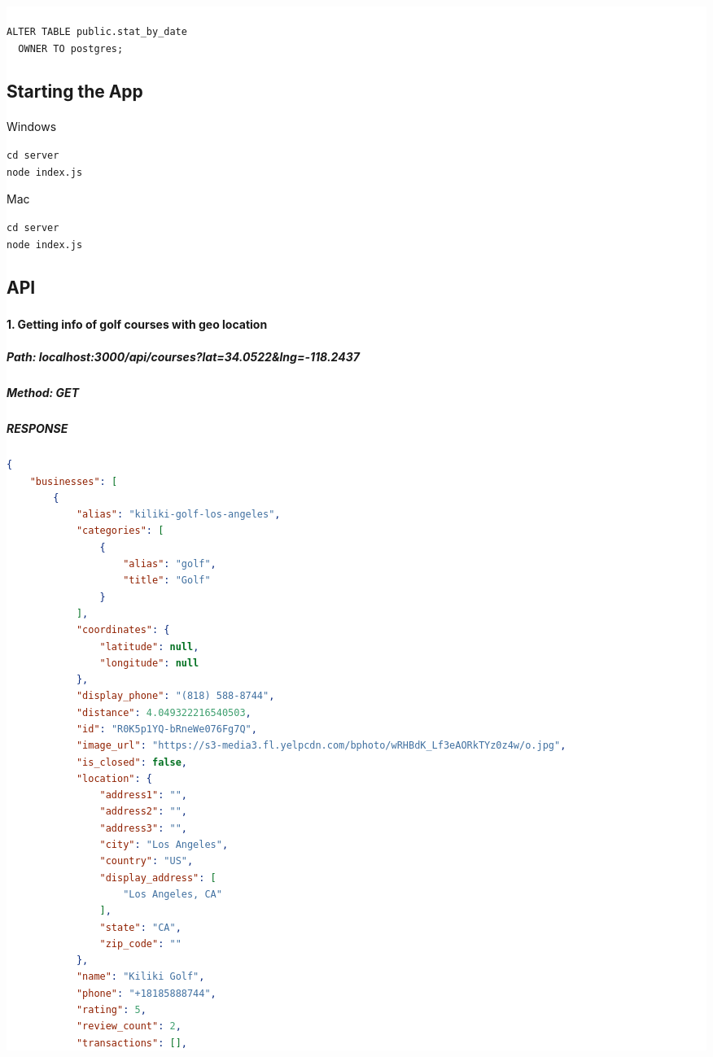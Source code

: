   ````

ALTER TABLE public.stat_by_date
    OWNER TO postgres;
````
  
## Starting the App

Windows
````
cd server
node index.js
````

Mac
````
cd server
node index.js
````
## API
#### 1. Getting info of golf courses with geo location

##### Path: localhost:3000/api/courses?lat=34.0522&lng=-118.2437
##### Method: GET
##### RESPONSE

```json
{
    "businesses": [
        {
            "alias": "kiliki-golf-los-angeles",
            "categories": [
                {
                    "alias": "golf",
                    "title": "Golf"
                }
            ],
            "coordinates": {
                "latitude": null,
                "longitude": null
            },
            "display_phone": "(818) 588-8744",
            "distance": 4.049322216540503,
            "id": "R0K5p1YQ-bRneWe076Fg7Q",
            "image_url": "https://s3-media3.fl.yelpcdn.com/bphoto/wRHBdK_Lf3eAORkTYz0z4w/o.jpg",
            "is_closed": false,
            "location": {
                "address1": "",
                "address2": "",
                "address3": "",
                "city": "Los Angeles",
                "country": "US",
                "display_address": [
                    "Los Angeles, CA"
                ],
                "state": "CA",
                "zip_code": ""
            },
            "name": "Kiliki Golf",
            "phone": "+18185888744",
            "rating": 5,
            "review_count": 2,
            "transactions": [],
```